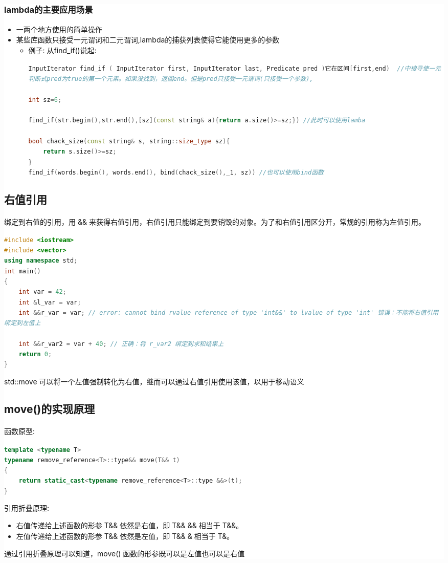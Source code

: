 
### lambda的主要应用场景
  - 一两个地方使用的简单操作
  - 某些库函数只接受一元谓词和二元谓词,lambda的捕获列表使得它能使用更多的参数
    - 例子: 从find_if()说起:
        ```c++
        InputIterator find_if ( InputIterator first, InputIterator last, Predicate pred )它在区间[first,end)  //中搜寻使一元判断式pred为true的第一个元素。如果没找到，返回end。但是pred只接受一元谓词(只接受一个参数),

        int sz=6;

        find_if(str.begin(),str.end(),[sz](const string& a){return a.size()>=sz;}) //此时可以使用lamba

        bool chack_size(const string& s, string::size_type sz){
            return s.size()>=sz;
        }
        find_if(words.begin(), words.end(), bind(chack_size(),_1, sz)) //也可以使用bind函数
        ```

## 右值引用
绑定到右值的引用，用 && 来获得右值引用，右值引用只能绑定到要销毁的对象。为了和右值引用区分开，常规的引用称为左值引用。
```c++
#include <iostream>
#include <vector>
using namespace std;
int main()
{
    int var = 42;
    int &l_var = var;
    int &&r_var = var; // error: cannot bind rvalue reference of type 'int&&' to lvalue of type 'int' 错误：不能将右值引用绑定到左值上

    int &&r_var2 = var + 40; // 正确：将 r_var2 绑定到求和结果上
    return 0;
}
```
std::move 可以将一个左值强制转化为右值，继而可以通过右值引用使用该值，以用于移动语义
## move()的实现原理
函数原型:
```c++
template <typename T>
typename remove_reference<T>::type&& move(T&& t)
{
	return static_cast<typename remove_reference<T>::type &&>(t);
}
```
引用折叠原理:
- 右值传递给上述函数的形参 T&& 依然是右值，即 T&& && 相当于 T&&。
- 左值传递给上述函数的形参 T&& 依然是左值，即 T&& & 相当于 T&。

通过引用折叠原理可以知道，move() 函数的形参既可以是左值也可以是右值
